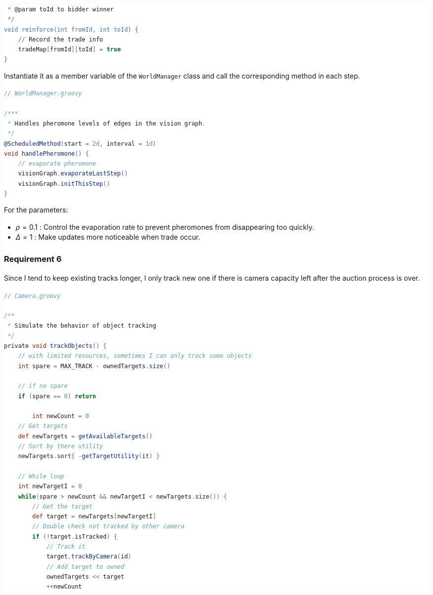 ```groovy
 * @param toId to bidder winner
 */
void reinforce(int fromId, int toId) {
    // Record the trade info
    tradeMap[fromId][toId] = true
}
```

Instantiate it as a member variable of the `WorldManager` class and call the corresponding method in each step.

```groovy
// WorldManager.groovy

/***
 * Handles pheromone levels of edges in the vision graph.
 */
@ScheduledMethod(start = 2d, interval = 1d)
void handlePheromone() {
    // evaporate pheromone
    visionGraph.evaporateLastStep()
    visionGraph.initThisStep()
}
```

For the parameters:

- $\rho = 0.1$ : Control the evaporation rate to prevent pheromones from disappearing too quickly.
- $\Delta = 1$ : Make updates more noticeable when trade occur.

### Requirement 6

Since I tend to keep existing tracks longer, I only track new one if there is camera capacity left after the auction process is over.

```groovy
// Camera.groovy

/**
 * Simulate the behavior of object tracking
 */
private void trackObjects() {
    // with limited resources, sometimes I can only track some objects
    int spare = MAX_TRACK - ownedTargets.size()

    // if no spare
    if (spare == 0) return

        int newCount = 0
    // Get targets
    def newTargets = getAvailableTargets()
    // Sort by there utility
    newTargets.sort{ -getTargetUtility(it) }

    // While loop
    int newTargetI = 0
    while(spare > newCount && newTargetI < newTargets.size()) {
        // Get the target
        def target = newTargets[newTargetI]
        // Double check not tracked by other camera
        if (!target.isTracked) {
            // Track it
            target.trackByCamera(id)
            // Add target to owned
            ownedTargets << target
            ++newCount
```